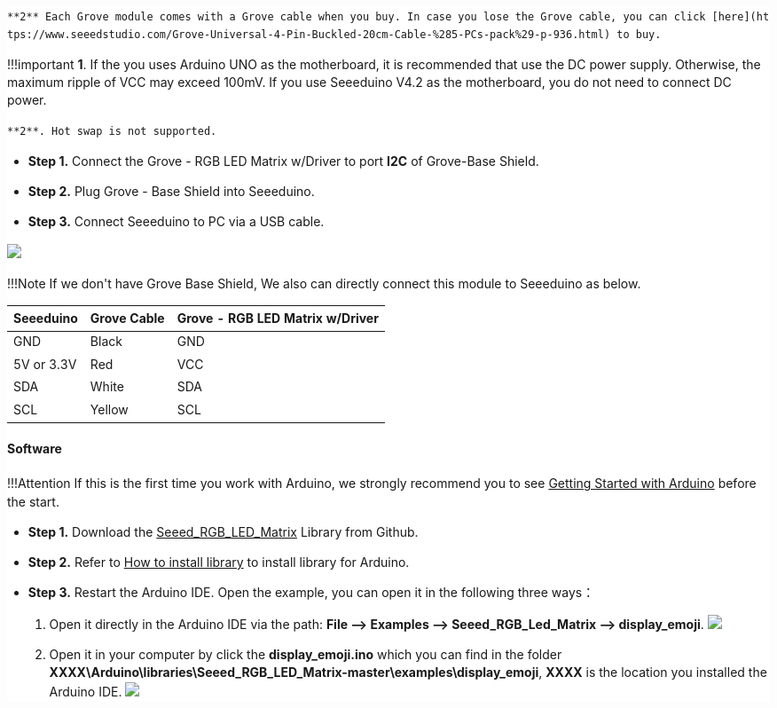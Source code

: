     **2** Each Grove module comes with a Grove cable when you buy. In case you lose the Grove cable, you can click [here](https://www.seeedstudio.com/Grove-Universal-4-Pin-Buckled-20cm-Cable-%285-PCs-pack%29-p-936.html) to buy.


!!!important
    **1**. If the you uses Arduino UNO as the motherboard, it is recommended that use the DC power supply. Otherwise, the maximum ripple of VCC may exceed 100mV. If you use Seeeduino V4.2 as the motherboard, you do not need to connect DC power.

    **2**. Hot swap is not supported.


- **Step 1.** Connect the Grove - RGB LED Matrix w/Driver to port **I2C** of Grove-Base Shield.

- **Step 2.** Plug Grove - Base Shield into Seeeduino.

- **Step 3.** Connect Seeeduino to PC via a USB cable.


![](https://github.com/SeeedDocument/Grove-RGB_LED_Matrix_w-Driver/raw/master/img/connect.jpg)


!!!Note
        If we don't have Grove Base Shield, We also can directly connect this module to Seeeduino as below.


| Seeeduino      |  Grove Cable       | Grove - RGB LED Matrix w/Driver |
|--------------- |--------------------|-----|
| GND            | Black              | GND |
| 5V or 3.3V     | Red                | VCC |
|SDA           | White              | SDA |
|SCL            | Yellow             | SCL |



#### Software

!!!Attention
        If this is the first time you work with Arduino, we strongly recommend you to see [Getting Started with Arduino](http://wiki.seeedstudio.com/Getting_Started_with_Arduino/) before the start.


- **Step 1.** Download the [Seeed_RGB_LED_Matrix](https://github.com/Seeed-Studio/Seeed_RGB_LED_Matrix) Library from Github.

- **Step 2.** Refer to [How to install library](http://wiki.seeedstudio.com/How_to_install_Arduino_Library) to install library for Arduino.

- **Step 3.** Restart the Arduino IDE. Open the example, you can open it in the following three ways：
    1. Open it directly in the Arduino IDE via the path: **File --> Examples --> Seeed_RGB_Led_Matrix --> display_emoji**. 
    ![](https://github.com/SeeedDocument/Grove-RGB_LED_Matrix_w-Driver/raw/master/img/path1.jpg)
    
    2. Open it in your computer by click the **display_emoji.ino** which you can find in the folder **XXXX\Arduino\libraries\Seeed_RGB_LED_Matrix-master\examples\display_emoji**, **XXXX** is the location you installed the Arduino IDE.
    ![](https://github.com/SeeedDocument/Grove-RGB_LED_Matrix_w-Driver/raw/master/img/path2.jpg)
    